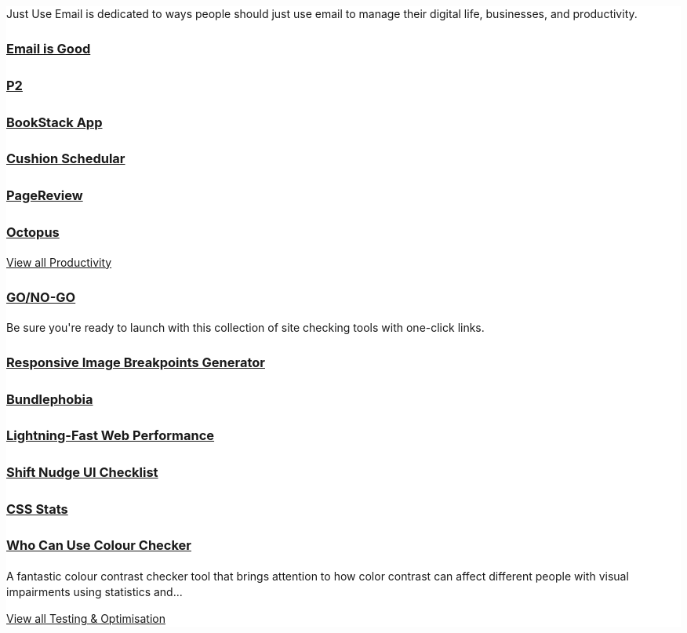 Just Use Email is dedicated to ways people should just use email to manage their digital life, businesses, and productivity.

### [Email is Good](https://email-is-good.com/?utm_source=toolkit.addy.codes)

### [P2](https://wordpress.com/p2/?utm_source=toolkit.addy.codes)

### [BookStack App](https://www.bookstackapp.com/?utm_source=toolkit.addy.codes)

### [Cushion Schedular](https://cushionapp.com/?utm_source=toolkit.addy.codes)

### [PageReview](https://pagereview.io/?utm_source=toolkit.addy.codes)

### [Octopus](https://octopus.do/?utm_source=toolkit.addy.codes)

[View all Productivity](https://toolkit.addy.codes/tag/productivity/)  

### [GO/NO-GO](https://vole.wtf/go/?utm_source=toolkit.addy.codes)

Be sure you're ready to launch with this collection of site checking tools with one-click links.

### [Responsive Image Breakpoints Generator](https://www.responsivebreakpoints.com/?utm_source=toolkit.addy.codes)

### [Bundlephobia](https://bundlephobia.com/?utm_source=toolkit.addy.codes)

### [Lightning-Fast Web Performance](https://scottjehl.com/lfwp/?utm_source=toolkit.addy.codes)

### [Shift Nudge UI Checklist](https://shiftnudge.com/checklist?utm_source=toolkit.addy.codes)

### [CSS Stats](https://cssstats.com/?utm_source=toolkit.addy.codes)

### [Who Can Use Colour Checker](https://whocanuse.com/?utm_source=toolkit.addy.codes)

A fantastic colour contrast checker tool that brings attention to how color contrast can affect different people with visual impairments using statistics and...

[View all Testing & Optimisation](https://toolkit.addy.codes/tag/testing/)  

